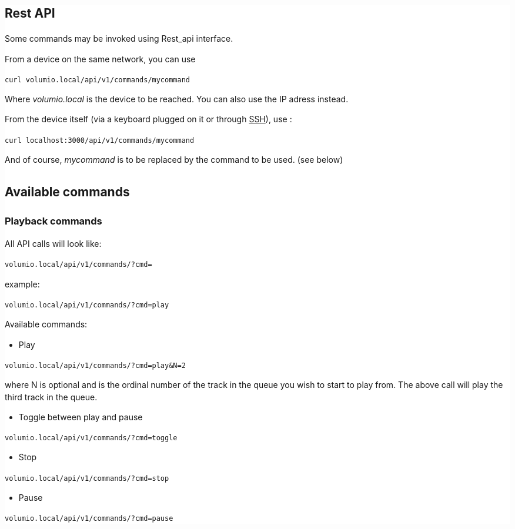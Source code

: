 ## Rest API

Some commands may be invoked using Rest_api interface.

From a device on the same network, you can use

```
curl volumio.local/api/v1/commands/mycommand

```

Where _volumio.local_ is the device to be reached. You can also use the IP adress instead.

From the device itself (via a keyboard plugged on it or through [SSH](https://volumio.github.io/docs/User_Manual/SSH.html)), use :

```
curl localhost:3000/api/v1/commands/mycommand

```
And of course, _mycommand_ is to be replaced by the command to be used. (see below)


## Available commands

### Playback commands

All API calls will look like:

```
volumio.local/api/v1/commands/?cmd=
```

example:

```
volumio.local/api/v1/commands/?cmd=play
```

Available commands:

* Play
```
volumio.local/api/v1/commands/?cmd=play&N=2
```
where N is optional and is the ordinal number of the track in the queue you wish to start to play from. The above call will play the third track in the queue.

* Toggle between play and pause
```
volumio.local/api/v1/commands/?cmd=toggle
```
* Stop
```
volumio.local/api/v1/commands/?cmd=stop
```

* Pause
```
volumio.local/api/v1/commands/?cmd=pause
```
